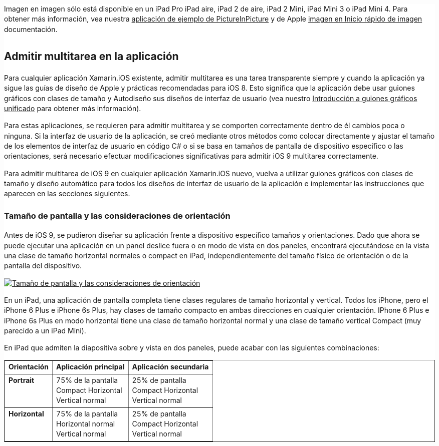Imagen en imagen sólo está disponible en un iPad Pro iPad aire, iPad 2 de aire, iPad 2 Mini, iPad Mini 3 o iPad Mini 4. Para obtener más información, vea nuestra [aplicación de ejemplo de PictureInPicture](https://developer.xamarin.com/samples/ios/iOS9/) y de Apple [imagen en Inicio rápido de imagen](https://developer.apple.com/library/prerelease/ios/documentation/WindowsViews/Conceptual/AdoptingMultitaskingOniPad/QuickStartForPictureInPicture.html#//apple_ref/doc/uid/TP40015145-CH14) documentación.

<a name="Supporting-Multitasking-in-your-App" />

## <a name="supporting-multitasking-in-your-app"></a>Admitir multitarea en la aplicación

Para cualquier aplicación Xamarin.iOS existente, admitir multitarea es una tarea transparente siempre y cuando la aplicación ya sigue las guías de diseño de Apple y prácticas recomendadas para iOS 8. Esto significa que la aplicación debe usar guiones gráficos con clases de tamaño y Autodiseño sus diseños de interfaz de usuario (vea nuestro [Introducción a guiones gráficos unificado](~/ios/user-interface/storyboards/unified-storyboards.md) para obtener más información).

Para estas aplicaciones, se requieren para admitir multitarea y se comporten correctamente dentro de él cambios poca o ninguna. Si la interfaz de usuario de la aplicación, se creó mediante otros métodos como colocar directamente y ajustar el tamaño de los elementos de interfaz de usuario en código C# o si se basa en tamaños de pantalla de dispositivo específico o las orientaciones, será necesario efectuar modificaciones significativas para admitir iOS 9 multitarea correctamente.

Para admitir multitarea de iOS 9 en cualquier aplicación Xamarin.iOS nuevo, vuelva a utilizar guiones gráficos con clases de tamaño y diseño automático para todos los diseños de interfaz de usuario de la aplicación e implementar las instrucciones que aparecen en las secciones siguientes.

<a name="Screen-Size-Considerations" />

### <a name="screen-size-and-orientation-considerations"></a>Tamaño de pantalla y las consideraciones de orientación

Antes de iOS 9, se pudieron diseñar su aplicación frente a dispositivo específico tamaños y orientaciones. Dado que ahora se puede ejecutar una aplicación en un panel deslice fuera o en modo de vista en dos paneles, encontrará ejecutándose en la vista una clase de tamaño horizontal normales o compact en iPad, independientemente del tamaño físico de orientación o de la pantalla del dispositivo.

[ ![](multitasking-images/sizeclasses01.png "Tamaño de pantalla y las consideraciones de orientación")](multitasking-images/sizeclasses01.png)

En un iPad, una aplicación de pantalla completa tiene clases regulares de tamaño horizontal y vertical. Todos los iPhone, pero el iPhone 6 Plus e iPhone 6s Plus, hay clases de tamaño compacto en ambas direcciones en cualquier orientación. IPhone 6 Plus e iPhone 6s Plus en modo horizontal tiene una clase de tamaño horizontal normal y una clase de tamaño vertical Compact (muy parecido a un iPad Mini).

En iPad que admiten la diapositiva sobre y vista en dos paneles, puede acabar con las siguientes combinaciones:

<table width=100% border="1px">
    <tr>
        <td><b>Orientación</b></td>
        <td><b>Aplicación principal</b></td>
        <td><b>Aplicación secundaria</b></td>
    </tr>
    <tr>
        <td><b>Portrait</b></td>
        <td>75% de la pantalla<br/>Compact Horizontal<br/>Vertical normal</td>
        <td>25% de pantalla<br/>Compact Horizontal<br/>Vertical normal</td>
    </tr>
    <tr>
        <td><b>Horizontal</b></td>
        <td>75% de la pantalla<br/>Horizontal normal<br/>Vertical normal</td>
        <td>25% de pantalla<br/>Compact Horizontal<br/>Vertical normal</td>
    </tr>
    <tr>